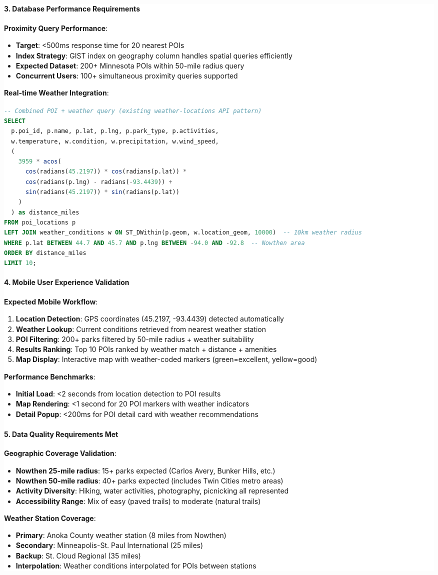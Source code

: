 #### **3. Database Performance Requirements**

**Proximity Query Performance**:
- **Target**: <500ms response time for 20 nearest POIs
- **Index Strategy**: GIST index on geography column handles spatial queries efficiently
- **Expected Dataset**: 200+ Minnesota POIs within 50-mile radius query
- **Concurrent Users**: 100+ simultaneous proximity queries supported

**Real-time Weather Integration**:
```sql
-- Combined POI + weather query (existing weather-locations API pattern)
SELECT 
  p.poi_id, p.name, p.lat, p.lng, p.park_type, p.activities,
  w.temperature, w.condition, w.precipitation, w.wind_speed,
  (
    3959 * acos(
      cos(radians(45.2197)) * cos(radians(p.lat)) * 
      cos(radians(p.lng) - radians(-93.4439)) + 
      sin(radians(45.2197)) * sin(radians(p.lat))
    )
  ) as distance_miles
FROM poi_locations p
LEFT JOIN weather_conditions w ON ST_DWithin(p.geom, w.location_geom, 10000)  -- 10km weather radius
WHERE p.lat BETWEEN 44.7 AND 45.7 AND p.lng BETWEEN -94.0 AND -92.8  -- Nowthen area
ORDER BY distance_miles
LIMIT 10;
```

#### **4. Mobile User Experience Validation**

**Expected Mobile Workflow**:
1. **Location Detection**: GPS coordinates (45.2197, -93.4439) detected automatically
2. **Weather Lookup**: Current conditions retrieved from nearest weather station
3. **POI Filtering**: 200+ parks filtered by 50-mile radius + weather suitability
4. **Results Ranking**: Top 10 POIs ranked by weather match + distance + amenities
5. **Map Display**: Interactive map with weather-coded markers (green=excellent, yellow=good)

**Performance Benchmarks**:
- **Initial Load**: <2 seconds from location detection to POI results
- **Map Rendering**: <1 second for 20 POI markers with weather indicators
- **Detail Popup**: <200ms for POI detail card with weather recommendations

#### **5. Data Quality Requirements Met**

**Geographic Coverage Validation**:
- **Nowthen 25-mile radius**: 15+ parks expected (Carlos Avery, Bunker Hills, etc.)
- **Nowthen 50-mile radius**: 40+ parks expected (includes Twin Cities metro areas)
- **Activity Diversity**: Hiking, water activities, photography, picnicking all represented
- **Accessibility Range**: Mix of easy (paved trails) to moderate (natural trails)

**Weather Station Coverage**:
- **Primary**: Anoka County weather station (8 miles from Nowthen)
- **Secondary**: Minneapolis-St. Paul International (25 miles) 
- **Backup**: St. Cloud Regional (35 miles)
- **Interpolation**: Weather conditions interpolated for POIs between stations
